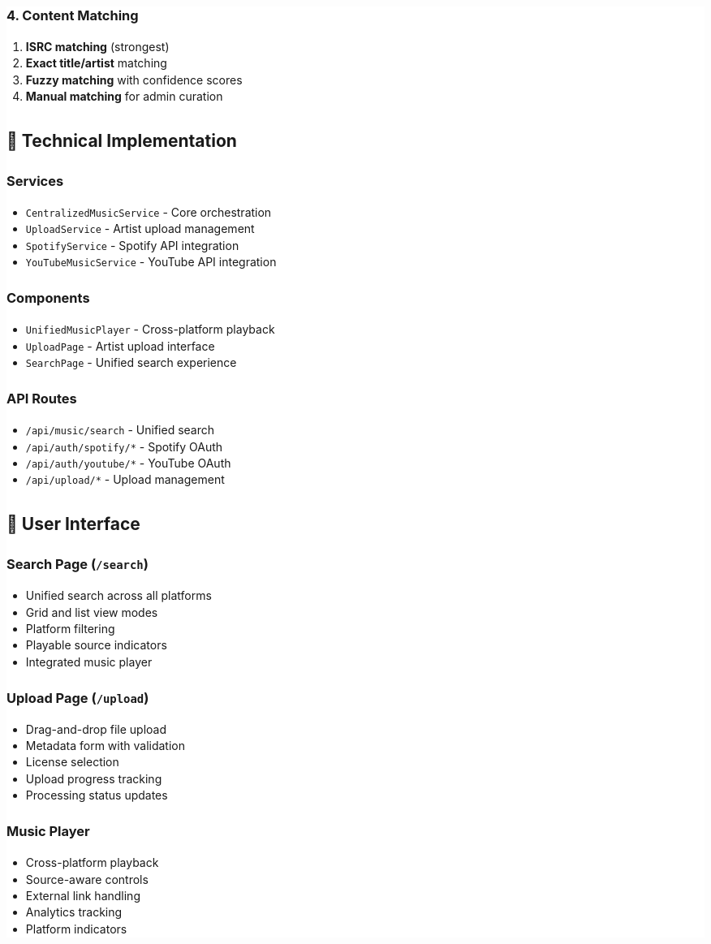 ### **4. Content Matching**
1. **ISRC matching** (strongest)
2. **Exact title/artist** matching
3. **Fuzzy matching** with confidence scores
4. **Manual matching** for admin curation

## 🔧 **Technical Implementation**

### **Services**
- `CentralizedMusicService` - Core orchestration
- `UploadService` - Artist upload management
- `SpotifyService` - Spotify API integration
- `YouTubeMusicService` - YouTube API integration

### **Components**
- `UnifiedMusicPlayer` - Cross-platform playback
- `UploadPage` - Artist upload interface
- `SearchPage` - Unified search experience

### **API Routes**
- `/api/music/search` - Unified search
- `/api/auth/spotify/*` - Spotify OAuth
- `/api/auth/youtube/*` - YouTube OAuth
- `/api/upload/*` - Upload management

## 🎨 **User Interface**

### **Search Page (`/search`)**
- Unified search across all platforms
- Grid and list view modes
- Platform filtering
- Playable source indicators
- Integrated music player

### **Upload Page (`/upload`)**
- Drag-and-drop file upload
- Metadata form with validation
- License selection
- Upload progress tracking
- Processing status updates

### **Music Player**
- Cross-platform playback
- Source-aware controls
- External link handling
- Analytics tracking
- Platform indicators
